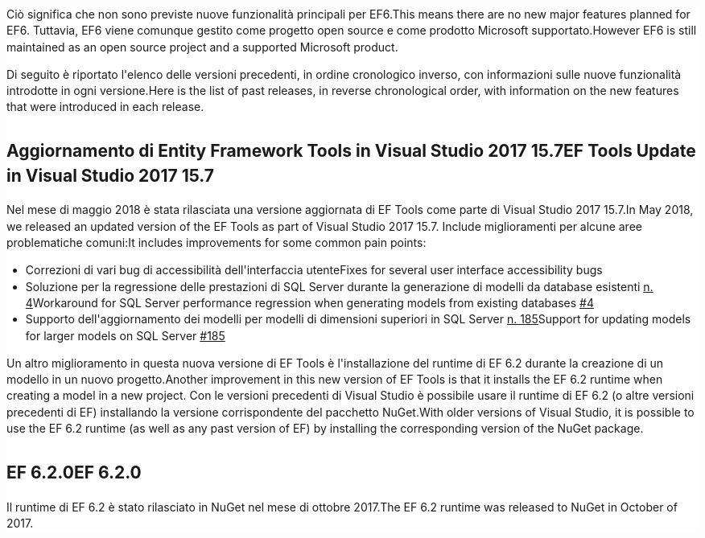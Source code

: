 <span data-ttu-id="b3429-113">Ciò significa che non sono previste nuove funzionalità principali per EF6.</span><span class="sxs-lookup"><span data-stu-id="b3429-113">This means there are no new major features planned for EF6.</span></span> <span data-ttu-id="b3429-114">Tuttavia, EF6 viene comunque gestito come progetto open source e come prodotto Microsoft supportato.</span><span class="sxs-lookup"><span data-stu-id="b3429-114">However EF6 is still maintained as an open source project and a supported Microsoft product.</span></span>

<span data-ttu-id="b3429-115">Di seguito è riportato l'elenco delle versioni precedenti, in ordine cronologico inverso, con informazioni sulle nuove funzionalità introdotte in ogni versione.</span><span class="sxs-lookup"><span data-stu-id="b3429-115">Here is the list of past releases, in reverse chronological order, with information on the new features that were introduced in each release.</span></span>

## <a name="ef-tools-update-in-visual-studio-2017-157"></a><span data-ttu-id="b3429-116">Aggiornamento di Entity Framework Tools in Visual Studio 2017 15.7</span><span class="sxs-lookup"><span data-stu-id="b3429-116">EF Tools Update in Visual Studio 2017 15.7</span></span>
<span data-ttu-id="b3429-117">Nel mese di maggio 2018 è stata rilasciata una versione aggiornata di EF Tools come parte di Visual Studio 2017 15.7.</span><span class="sxs-lookup"><span data-stu-id="b3429-117">In May 2018, we released an updated version of the EF Tools as part of Visual Studio 2017 15.7.</span></span>
<span data-ttu-id="b3429-118">Include miglioramenti per alcune aree problematiche comuni:</span><span class="sxs-lookup"><span data-stu-id="b3429-118">It includes improvements for some common pain points:</span></span>

- <span data-ttu-id="b3429-119">Correzioni di vari bug di accessibilità dell'interfaccia utente</span><span class="sxs-lookup"><span data-stu-id="b3429-119">Fixes for several user interface accessibility bugs</span></span>
- <span data-ttu-id="b3429-120">Soluzione per la regressione delle prestazioni di SQL Server durante la generazione di modelli da database esistenti [n. 4](https://github.com/aspnet/entityframework6/issues/4)</span><span class="sxs-lookup"><span data-stu-id="b3429-120">Workaround for SQL Server performance regression when generating models from existing databases [#4](https://github.com/aspnet/entityframework6/issues/4)</span></span>
- <span data-ttu-id="b3429-121">Supporto dell'aggiornamento dei modelli per modelli di dimensioni superiori in SQL Server [n. 185](https://github.com/aspnet/EntityFramework6/issues/185)</span><span class="sxs-lookup"><span data-stu-id="b3429-121">Support for updating models for larger models on SQL Server [#185](https://github.com/aspnet/EntityFramework6/issues/185)</span></span>

<span data-ttu-id="b3429-122">Un altro miglioramento in questa nuova versione di EF Tools è l'installazione del runtime di EF 6.2 durante la creazione di un modello in un nuovo progetto.</span><span class="sxs-lookup"><span data-stu-id="b3429-122">Another improvement in this new version of EF Tools is that it installs the EF 6.2 runtime when creating a model in a new project.</span></span> <span data-ttu-id="b3429-123">Con le versioni precedenti di Visual Studio è possibile usare il runtime di EF 6.2 (o altre versioni precedenti di EF) installando la versione corrispondente del pacchetto NuGet.</span><span class="sxs-lookup"><span data-stu-id="b3429-123">With older versions of Visual Studio, it is possible to use the EF 6.2 runtime (as well as any past version of EF) by installing the corresponding version of the NuGet package.</span></span>

## <a name="ef-620"></a><span data-ttu-id="b3429-124">EF 6.2.0</span><span class="sxs-lookup"><span data-stu-id="b3429-124">EF 6.2.0</span></span>
<span data-ttu-id="b3429-125">Il runtime di EF 6.2 è stato rilasciato in NuGet nel mese di ottobre 2017.</span><span class="sxs-lookup"><span data-stu-id="b3429-125">The EF 6.2 runtime was released to NuGet in October of 2017.</span></span>